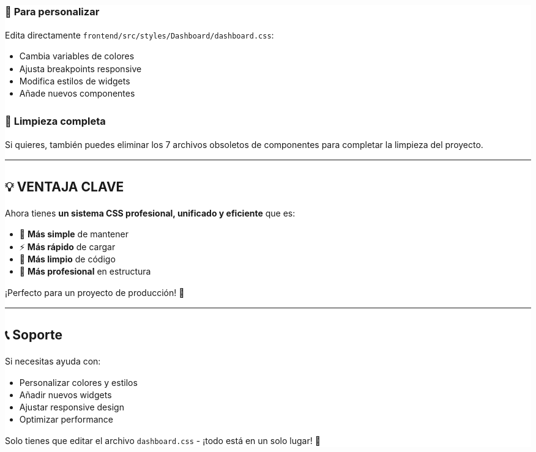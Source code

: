 ### 🎨 **Para personalizar**
Edita directamente `frontend/src/styles/Dashboard/dashboard.css`:
- Cambia variables de colores
- Ajusta breakpoints responsive
- Modifica estilos de widgets
- Añade nuevos componentes

### 🧹 **Limpieza completa**
Si quieres, también puedes eliminar los 7 archivos obsoletos de componentes para completar la limpieza del proyecto.

---

## 💡 **VENTAJA CLAVE**

Ahora tienes **un sistema CSS profesional, unificado y eficiente** que es:
- 🎯 **Más simple** de mantener
- ⚡ **Más rápido** de cargar
- 🧹 **Más limpio** de código
- 🚀 **Más profesional** en estructura

¡Perfecto para un proyecto de producción! 🎉

---

## 📞 **Soporte**

Si necesitas ayuda con:
- Personalizar colores y estilos
- Añadir nuevos widgets
- Ajustar responsive design
- Optimizar performance

Solo tienes que editar el archivo `dashboard.css` - ¡todo está en un solo lugar! 💪

